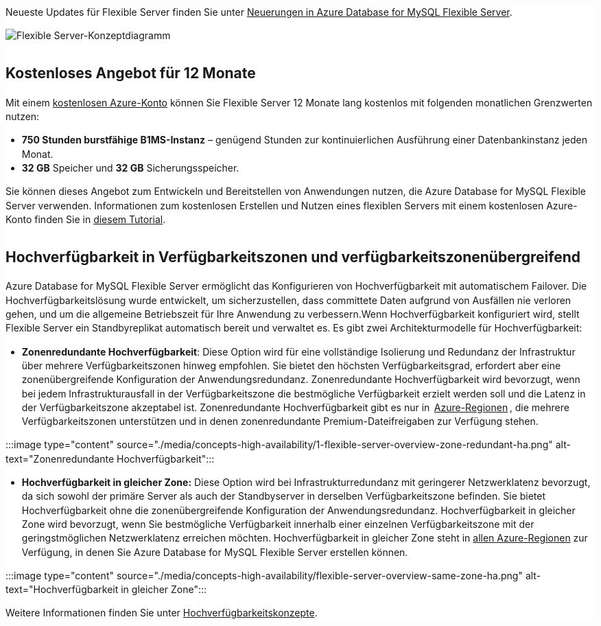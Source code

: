 Neueste Updates für Flexible Server finden Sie unter [Neuerungen in Azure Database for MySQL Flexible Server](whats-new.md).

![Flexible Server-Konzeptdiagramm](media/overview/1-flexible-server-conceptual-diagram.png) 

## <a name="free-12-month-offer"></a>Kostenloses Angebot für 12 Monate

Mit einem [kostenlosen Azure-Konto](https://azure.microsoft.com/free/) können Sie Flexible Server 12 Monate lang kostenlos mit folgenden monatlichen Grenzwerten nutzen:
* **750 Stunden burstfähige B1MS-Instanz** – genügend Stunden zur kontinuierlichen Ausführung einer Datenbankinstanz jeden Monat.
* **32 GB** Speicher und **32 GB** Sicherungsspeicher. 

Sie können dieses Angebot zum Entwickeln und Bereitstellen von Anwendungen nutzen, die Azure Database for MySQL Flexible Server verwenden. Informationen zum kostenlosen Erstellen und Nutzen eines flexiblen Servers mit einem kostenlosen Azure-Konto finden Sie in [diesem Tutorial](how-to-deploy-on-azure-free-account.md). 

## <a name="high-availability-within-and-across-availability-zones"></a>Hochverfügbarkeit in Verfügbarkeitszonen und verfügbarkeitszonenübergreifend

Azure Database for MySQL Flexible Server ermöglicht das Konfigurieren von Hochverfügbarkeit mit automatischem Failover. Die Hochverfügbarkeitslösung wurde entwickelt, um sicherzustellen, dass committete Daten aufgrund von Ausfällen nie verloren gehen, und um die allgemeine Betriebszeit für Ihre Anwendung zu verbessern.Wenn Hochverfügbarkeit konfiguriert wird, stellt Flexible Server ein Standbyreplikat automatisch bereit und verwaltet es. Es gibt zwei Architekturmodelle für Hochverfügbarkeit: 

- **Zonenredundante Hochverfügbarkeit**: Diese Option wird für eine vollständige Isolierung und Redundanz der Infrastruktur über mehrere Verfügbarkeitszonen hinweg empfohlen. Sie bietet den höchsten Verfügbarkeitsgrad, erfordert aber eine zonenübergreifende Konfiguration der Anwendungsredundanz. Zonenredundante Hochverfügbarkeit wird bevorzugt, wenn bei jedem Infrastrukturausfall in der Verfügbarkeitszone die bestmögliche Verfügbarkeit erzielt werden soll und die Latenz in der Verfügbarkeitszone akzeptabel ist. Zonenredundante Hochverfügbarkeit gibt es nur in  [Azure-Regionen](overview.md#azure-regions) , die mehrere Verfügbarkeitszonen unterstützen und in denen zonenredundante Premium-Dateifreigaben zur Verfügung stehen. 

:::image type="content" source="./media/concepts-high-availability/1-flexible-server-overview-zone-redundant-ha.png" alt-text="Zonenredundante Hochverfügbarkeit":::

- **Hochverfügbarkeit in gleicher Zone:** Diese Option wird bei Infrastrukturredundanz mit geringerer Netzwerklatenz bevorzugt, da sich sowohl der primäre Server als auch der Standbyserver in derselben Verfügbarkeitszone befinden. Sie bietet Hochverfügbarkeit ohne die zonenübergreifende Konfiguration der Anwendungsredundanz. Hochverfügbarkeit in gleicher Zone wird bevorzugt, wenn Sie bestmögliche Verfügbarkeit innerhalb einer einzelnen Verfügbarkeitszone mit der geringstmöglichen Netzwerklatenz erreichen möchten. Hochverfügbarkeit in gleicher Zone steht in [allen Azure-Regionen](overview.md#azure-regions) zur Verfügung, in denen Sie Azure Database for MySQL Flexible Server erstellen können. 

:::image type="content" source="./media/concepts-high-availability/flexible-server-overview-same-zone-ha.png" alt-text="Hochverfügbarkeit in gleicher Zone":::

Weitere Informationen finden Sie unter [Hochverfügbarkeitskonzepte](concepts-high-availability.md).
